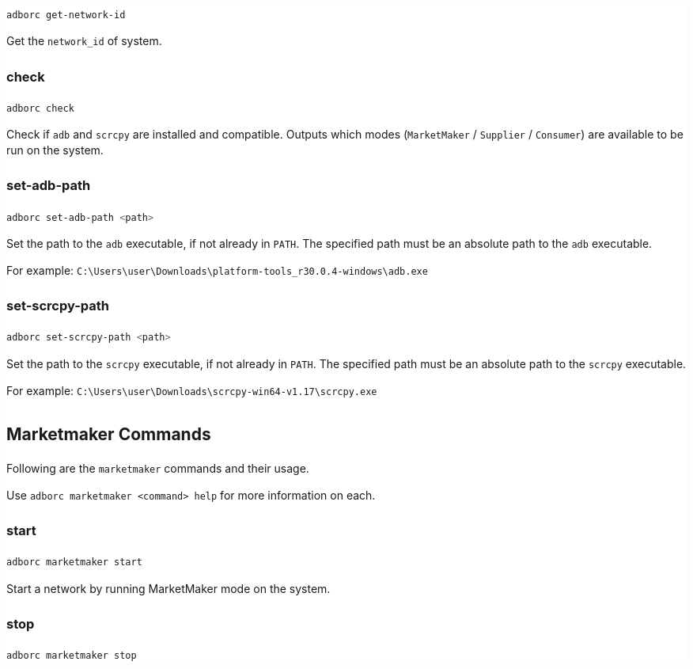 ```bash
adborc get-network-id
```

Get the `network_id` of system.

### check

```bash
adborc check
```

Check if `adb` and `scrcpy` are installed and compatible.
Outputs which modes (`MarketMaker` / `Supplier` / `Consumer`) are
available to be run on the system.

### set-adb-path

```bash
adborc set-adb-path <path>
```

Set the path to the `adb` executable, if not already in `PATH`.
The specified path must be an absolute path to the `adb` executable.

For example: `C:\Users\user\Downloads\platform-tools_r30.0.4-windows\adb.exe`

### set-scrcpy-path

```bash
adborc set-scrcpy-path <path>
```

Set the path to the `scrcpy` executable, if not already in `PATH`.
The specified path must be an absolute path to the `scrcpy` executable.

For example: `C:\Users\user\Downloads\scrcpy-win64-v1.17\scrcpy.exe`

## Marketmaker Commands

Following are the `marketmaker` commands and their usage.

Use `adborc marketmaker <command> help` for more information on each.

### start

```bash
adborc marketmaker start
```

Start a network by running MarketMaker mode on the system.

### stop

```bash
adborc marketmaker stop
```
